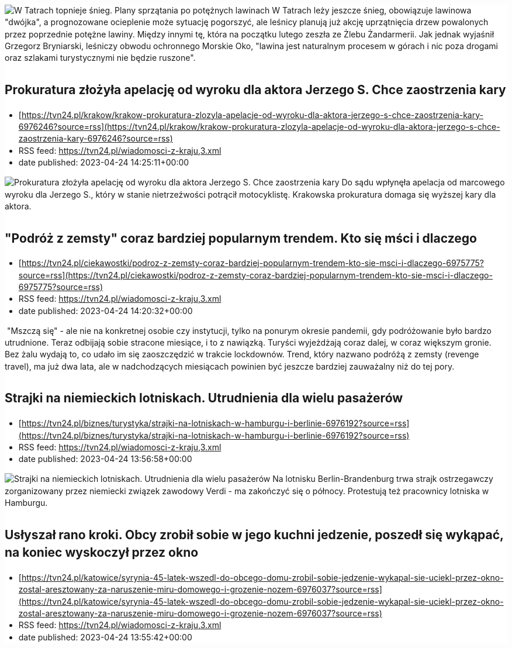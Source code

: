 <img alt="W Tatrach topnieje śnieg. Plany sprzątania po potężnych lawinach" src="https://tvn24.pl/tvnmeteo/najnowsze/cdn-zdjecie-pl33a2-polamane-drzewa-w-zlebie-zandarmerii-na-trasie-do-morskiego-oka-6976025/alternates/LANDSCAPE_1280" />
    W Tatrach leży jeszcze śnieg, obowiązuje lawinowa "dwójka", a prognozowane ocieplenie może sytuację pogorszyć, ale leśnicy planują już akcję uprzątnięcia drzew powalonych przez poprzednie potężne lawiny. Między innymi tę, która na początku lutego zeszła ze Żlebu Żandarmerii. Jak jednak wyjaśnił Grzegorz Bryniarski, leśniczy obwodu ochronnego Morskie Oko, "lawina jest naturalnym procesem w górach i nic poza drogami oraz szlakami turystycznymi nie będzie ruszone".

## Prokuratura złożyła apelację od wyroku dla aktora Jerzego S. Chce zaostrzenia kary
 - [https://tvn24.pl/krakow/krakow-prokuratura-zlozyla-apelacje-od-wyroku-dla-aktora-jerzego-s-chce-zaostrzenia-kary-6976246?source=rss](https://tvn24.pl/krakow/krakow-prokuratura-zlozyla-apelacje-od-wyroku-dla-aktora-jerzego-s-chce-zaostrzenia-kary-6976246?source=rss)
 - RSS feed: https://tvn24.pl/wiadomosci-z-kraju,3.xml
 - date published: 2023-04-24 14:25:11+00:00

<img alt="Prokuratura złożyła apelację od wyroku dla aktora Jerzego S. Chce zaostrzenia kary" src="https://tvn24.pl/najnowsze/cdn-zdjecie-exb9bq-jerzy-s-winny-spowodowania-zagrozenia-na-drodze-zapadl-drugi-wyrok-w-sprawie-znanego-aktora-6875648/alternates/LANDSCAPE_1280" />
    Do sądu wpłynęła apelacja od marcowego wyroku dla Jerzego S., który w stanie nietrzeźwości potrącił motocyklistę. Krakowska prokuratura domaga się wyższej kary dla aktora.

## "Podróż z zemsty" coraz bardziej popularnym trendem. Kto się mści i dlaczego
 - [https://tvn24.pl/ciekawostki/podroz-z-zemsty-coraz-bardziej-popularnym-trendem-kto-sie-msci-i-dlaczego-6975775?source=rss](https://tvn24.pl/ciekawostki/podroz-z-zemsty-coraz-bardziej-popularnym-trendem-kto-sie-msci-i-dlaczego-6975775?source=rss)
 - RSS feed: https://tvn24.pl/wiadomosci-z-kraju,3.xml
 - date published: 2023-04-24 14:20:32+00:00

<img alt="" src="https://tvn24.pl/najnowsze/cdn-zdjecie-ltf6s8-shutterstock_1058846174-6975872/alternates/LANDSCAPE_1280" />
    "Mszczą się" - ale nie na konkretnej osobie czy instytucji, tylko na ponurym okresie pandemii, gdy podróżowanie było bardzo utrudnione. Teraz odbijają sobie stracone miesiące, i to z nawiązką. Turyści wyjeżdżają coraz dalej, w coraz większym gronie. Bez żalu wydają to, co udało im się zaoszczędzić w trakcie lockdownów. Trend, który nazwano podróżą z zemsty (revenge travel), ma już dwa lata, ale w nadchodzących miesiącach powinien być jeszcze bardziej zauważalny niż do tej pory.

## Strajki na niemieckich lotniskach. Utrudnienia dla wielu pasażerów
 - [https://tvn24.pl/biznes/turystyka/strajki-na-lotniskach-w-hamburgu-i-berlinie-6976192?source=rss](https://tvn24.pl/biznes/turystyka/strajki-na-lotniskach-w-hamburgu-i-berlinie-6976192?source=rss)
 - RSS feed: https://tvn24.pl/wiadomosci-z-kraju,3.xml
 - date published: 2023-04-24 13:56:58+00:00

<img alt="Strajki na niemieckich lotniskach. Utrudnienia dla wielu pasażerów" src="https://tvn24.pl/najnowsze/cdn-zdjecie-1mu5f5-lotnisko-berlin-brandenburg-6646649/alternates/LANDSCAPE_1280" />
    Na lotnisku Berlin-Brandenburg trwa strajk ostrzegawczy zorganizowany przez niemiecki związek zawodowy Verdi - ma zakończyć się o północy. Protestują też pracownicy lotniska w Hamburgu.

## Usłyszał rano kroki. Obcy zrobił sobie w jego kuchni jedzenie, poszedł się wykąpać, na koniec wyskoczył przez okno
 - [https://tvn24.pl/katowice/syrynia-45-latek-wszedl-do-obcego-domu-zrobil-sobie-jedzenie-wykapal-sie-uciekl-przez-okno-zostal-aresztowany-za-naruszenie-miru-domowego-i-grozenie-nozem-6976037?source=rss](https://tvn24.pl/katowice/syrynia-45-latek-wszedl-do-obcego-domu-zrobil-sobie-jedzenie-wykapal-sie-uciekl-przez-okno-zostal-aresztowany-za-naruszenie-miru-domowego-i-grozenie-nozem-6976037?source=rss)
 - RSS feed: https://tvn24.pl/wiadomosci-z-kraju,3.xml
 - date published: 2023-04-24 13:55:42+00:00
